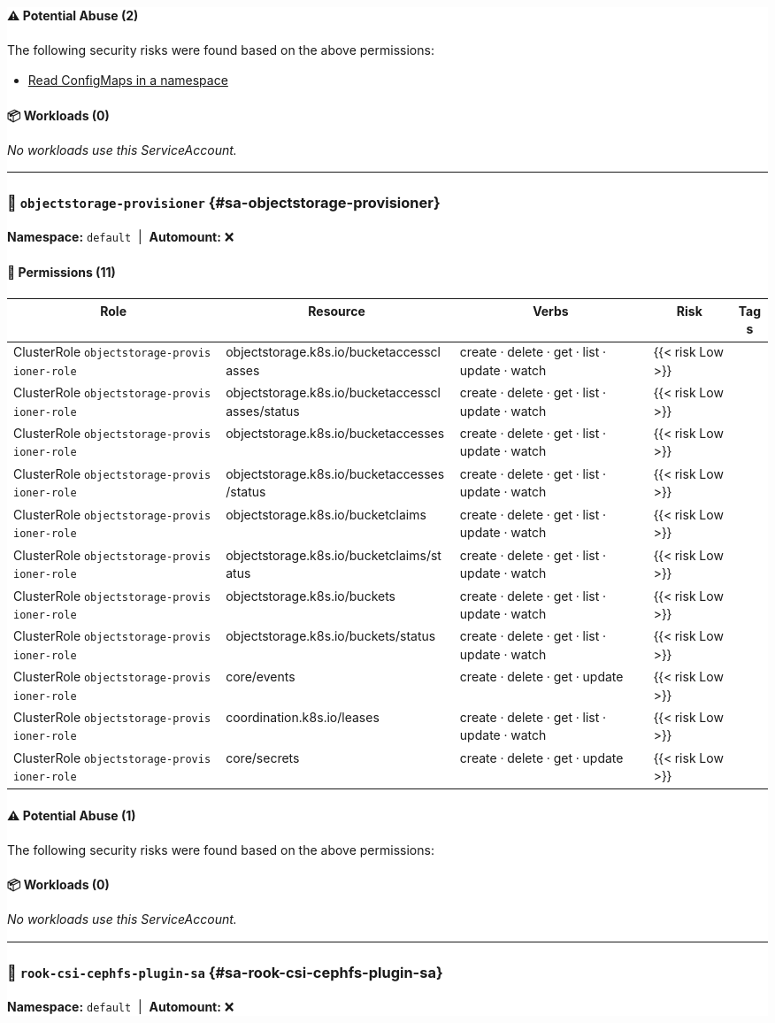 #### ⚠️ Potential Abuse (2)

The following security risks were found based on the above permissions:

- [Read ConfigMaps in a namespace](/rules/1023)

#### 📦 Workloads (0)

_No workloads use this ServiceAccount._

---

### 🤖 `objectstorage-provisioner` {#sa-objectstorage-provisioner}

**Namespace:** `default`  |  **Automount:** ❌

#### 🔑 Permissions (11)

| Role                                         | Resource                                        | Verbs                                         | Risk             | Tags |
| -------------------------------------------- | ----------------------------------------------- | --------------------------------------------- | ---------------- | ---- |
| ClusterRole `objectstorage-provisioner-role` | objectstorage.k8s.io/bucketaccessclasses        | create · delete · get · list · update · watch | {{< risk Low >}} |      |
| ClusterRole `objectstorage-provisioner-role` | objectstorage.k8s.io/bucketaccessclasses/status | create · delete · get · list · update · watch | {{< risk Low >}} |      |
| ClusterRole `objectstorage-provisioner-role` | objectstorage.k8s.io/bucketaccesses             | create · delete · get · list · update · watch | {{< risk Low >}} |      |
| ClusterRole `objectstorage-provisioner-role` | objectstorage.k8s.io/bucketaccesses/status      | create · delete · get · list · update · watch | {{< risk Low >}} |      |
| ClusterRole `objectstorage-provisioner-role` | objectstorage.k8s.io/bucketclaims               | create · delete · get · list · update · watch | {{< risk Low >}} |      |
| ClusterRole `objectstorage-provisioner-role` | objectstorage.k8s.io/bucketclaims/status        | create · delete · get · list · update · watch | {{< risk Low >}} |      |
| ClusterRole `objectstorage-provisioner-role` | objectstorage.k8s.io/buckets                    | create · delete · get · list · update · watch | {{< risk Low >}} |      |
| ClusterRole `objectstorage-provisioner-role` | objectstorage.k8s.io/buckets/status             | create · delete · get · list · update · watch | {{< risk Low >}} |      |
| ClusterRole `objectstorage-provisioner-role` | core/events                                     | create · delete · get · update                | {{< risk Low >}} |      |
| ClusterRole `objectstorage-provisioner-role` | coordination.k8s.io/leases                      | create · delete · get · list · update · watch | {{< risk Low >}} |      |
| ClusterRole `objectstorage-provisioner-role` | core/secrets                                    | create · delete · get · update                | {{< risk Low >}} |      |

#### ⚠️ Potential Abuse (1)

The following security risks were found based on the above permissions:

#### 📦 Workloads (0)

_No workloads use this ServiceAccount._

---

### 🤖 `rook-csi-cephfs-plugin-sa` {#sa-rook-csi-cephfs-plugin-sa}

**Namespace:** `default`  |  **Automount:** ❌

